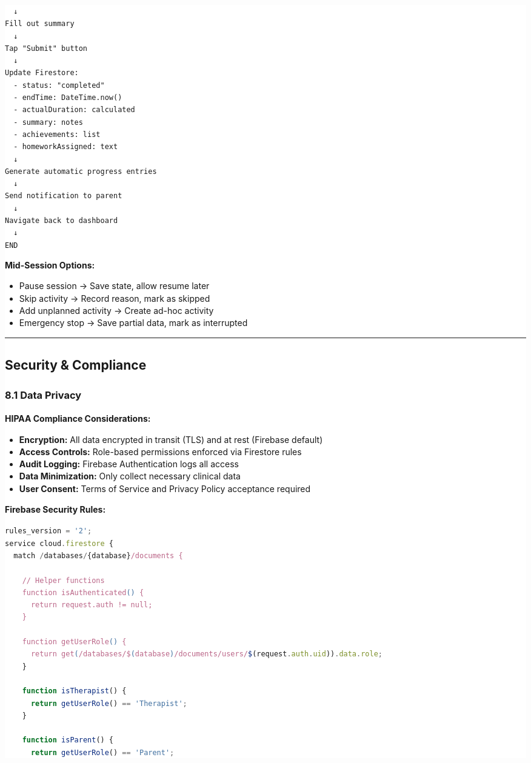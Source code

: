 ```
  ↓
Fill out summary
  ↓
Tap "Submit" button
  ↓
Update Firestore:
  - status: "completed"
  - endTime: DateTime.now()
  - actualDuration: calculated
  - summary: notes
  - achievements: list
  - homeworkAssigned: text
  ↓
Generate automatic progress entries
  ↓
Send notification to parent
  ↓
Navigate back to dashboard
  ↓
END
```

**Mid-Session Options:**

- Pause session → Save state, allow resume later
- Skip activity → Record reason, mark as skipped
- Add unplanned activity → Create ad-hoc activity
- Emergency stop → Save partial data, mark as interrupted

---

## Security & Compliance

### 8.1 Data Privacy

**HIPAA Compliance Considerations:**

- **Encryption:** All data encrypted in transit (TLS) and at rest (Firebase default)
- **Access Controls:** Role-based permissions enforced via Firestore rules
- **Audit Logging:** Firebase Authentication logs all access
- **Data Minimization:** Only collect necessary clinical data
- **User Consent:** Terms of Service and Privacy Policy acceptance required

**Firebase Security Rules:**

```javascript
rules_version = '2';
service cloud.firestore {
  match /databases/{database}/documents {

    // Helper functions
    function isAuthenticated() {
      return request.auth != null;
    }

    function getUserRole() {
      return get(/databases/$(database)/documents/users/$(request.auth.uid)).data.role;
    }

    function isTherapist() {
      return getUserRole() == 'Therapist';
    }

    function isParent() {
      return getUserRole() == 'Parent';
```